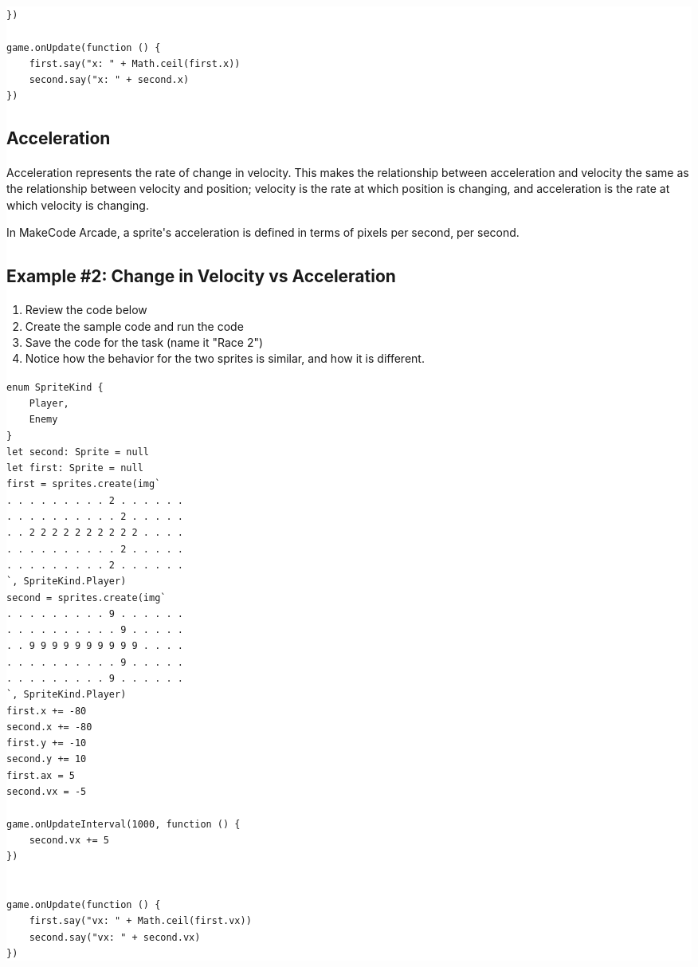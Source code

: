 ```blocks
})

game.onUpdate(function () {
    first.say("x: " + Math.ceil(first.x))
    second.say("x: " + second.x)
})
```

## Acceleration

Acceleration represents the rate of change in velocity. This makes the relationship between acceleration and velocity the same as the relationship between velocity and position; velocity is the rate at which position is changing, and acceleration is the rate at which velocity is changing.

In MakeCode Arcade, a sprite's acceleration is defined in terms of pixels per second, per second.

## Example #2: Change in Velocity vs Acceleration

1. Review the code below
2. Create the sample code and run the code
3. Save the code for the task (name it "Race 2")
4. Notice how the behavior for the two sprites is similar, and how it is different.

```blocks
enum SpriteKind {
    Player,
    Enemy
}
let second: Sprite = null
let first: Sprite = null
first = sprites.create(img`
. . . . . . . . . 2 . . . . . . 
. . . . . . . . . . 2 . . . . . 
. . 2 2 2 2 2 2 2 2 2 2 . . . . 
. . . . . . . . . . 2 . . . . . 
. . . . . . . . . 2 . . . . . . 
`, SpriteKind.Player)
second = sprites.create(img`
. . . . . . . . . 9 . . . . . . 
. . . . . . . . . . 9 . . . . . 
. . 9 9 9 9 9 9 9 9 9 9 . . . . 
. . . . . . . . . . 9 . . . . . 
. . . . . . . . . 9 . . . . . . 
`, SpriteKind.Player)
first.x += -80
second.x += -80
first.y += -10
second.y += 10
first.ax = 5
second.vx = -5

game.onUpdateInterval(1000, function () {
    second.vx += 5
})


game.onUpdate(function () {
    first.say("vx: " + Math.ceil(first.vx))
    second.say("vx: " + second.vx)
})
```
